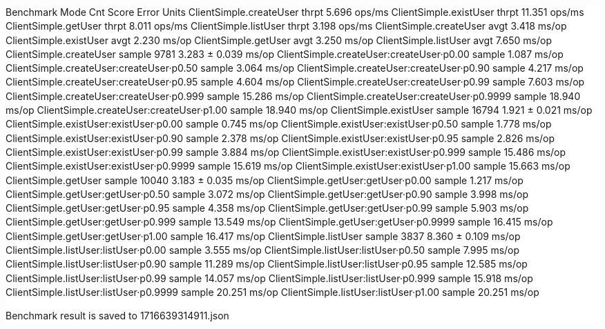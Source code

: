 Benchmark                                     Mode    Cnt   Score   Error   Units
ClientSimple.createUser                      thrpt          5.696          ops/ms
ClientSimple.existUser                       thrpt         11.351          ops/ms
ClientSimple.getUser                         thrpt          8.011          ops/ms
ClientSimple.listUser                        thrpt          3.198          ops/ms
ClientSimple.createUser                       avgt          3.418           ms/op
ClientSimple.existUser                        avgt          2.230           ms/op
ClientSimple.getUser                          avgt          3.250           ms/op
ClientSimple.listUser                         avgt          7.650           ms/op
ClientSimple.createUser                     sample   9781   3.283 ± 0.039   ms/op
ClientSimple.createUser:createUser·p0.00    sample          1.087           ms/op
ClientSimple.createUser:createUser·p0.50    sample          3.064           ms/op
ClientSimple.createUser:createUser·p0.90    sample          4.217           ms/op
ClientSimple.createUser:createUser·p0.95    sample          4.604           ms/op
ClientSimple.createUser:createUser·p0.99    sample          7.603           ms/op
ClientSimple.createUser:createUser·p0.999   sample         15.286           ms/op
ClientSimple.createUser:createUser·p0.9999  sample         18.940           ms/op
ClientSimple.createUser:createUser·p1.00    sample         18.940           ms/op
ClientSimple.existUser                      sample  16794   1.921 ± 0.021   ms/op
ClientSimple.existUser:existUser·p0.00      sample          0.745           ms/op
ClientSimple.existUser:existUser·p0.50      sample          1.778           ms/op
ClientSimple.existUser:existUser·p0.90      sample          2.378           ms/op
ClientSimple.existUser:existUser·p0.95      sample          2.826           ms/op
ClientSimple.existUser:existUser·p0.99      sample          3.884           ms/op
ClientSimple.existUser:existUser·p0.999     sample         15.486           ms/op
ClientSimple.existUser:existUser·p0.9999    sample         15.619           ms/op
ClientSimple.existUser:existUser·p1.00      sample         15.663           ms/op
ClientSimple.getUser                        sample  10040   3.183 ± 0.035   ms/op
ClientSimple.getUser:getUser·p0.00          sample          1.217           ms/op
ClientSimple.getUser:getUser·p0.50          sample          3.072           ms/op
ClientSimple.getUser:getUser·p0.90          sample          3.998           ms/op
ClientSimple.getUser:getUser·p0.95          sample          4.358           ms/op
ClientSimple.getUser:getUser·p0.99          sample          5.903           ms/op
ClientSimple.getUser:getUser·p0.999         sample         13.549           ms/op
ClientSimple.getUser:getUser·p0.9999        sample         16.415           ms/op
ClientSimple.getUser:getUser·p1.00          sample         16.417           ms/op
ClientSimple.listUser                       sample   3837   8.360 ± 0.109   ms/op
ClientSimple.listUser:listUser·p0.00        sample          3.555           ms/op
ClientSimple.listUser:listUser·p0.50        sample          7.995           ms/op
ClientSimple.listUser:listUser·p0.90        sample         11.289           ms/op
ClientSimple.listUser:listUser·p0.95        sample         12.585           ms/op
ClientSimple.listUser:listUser·p0.99        sample         14.057           ms/op
ClientSimple.listUser:listUser·p0.999       sample         15.918           ms/op
ClientSimple.listUser:listUser·p0.9999      sample         20.251           ms/op
ClientSimple.listUser:listUser·p1.00        sample         20.251           ms/op

Benchmark result is saved to 1716639314911.json
